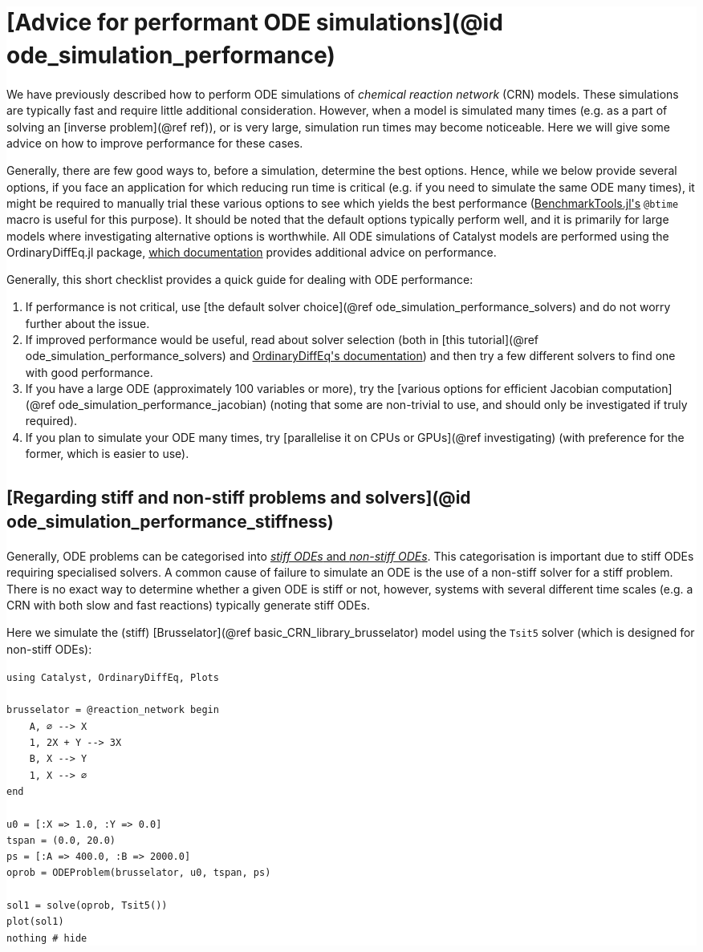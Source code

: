 # [Advice for performant ODE simulations](@id ode_simulation_performance)
We have previously described how to perform ODE simulations of *chemical reaction network* (CRN) models. These simulations are typically fast and require little additional consideration. However, when a model is simulated many times (e.g. as a part of solving an [inverse problem](@ref ref)), or is very large, simulation run
times may become noticeable. Here we will give some advice on how to improve performance for these cases.

Generally, there are few good ways to, before a simulation, determine the best options. Hence, while we below provide several options, if you face an application for which reducing run time is critical (e.g. if you need to simulate the same ODE many times), it might be required to manually trial these various options to see which yields the best performance ([BenchmarkTools.jl's](https://github.com/JuliaCI/BenchmarkTools.jl) `@btime` macro is useful for this purpose). It should be noted that the default options typically perform well, and it is primarily for large models where investigating alternative options is worthwhile. All ODE simulations of Catalyst models are performed using the OrdinaryDiffEq.jl package, [which documentation](https://docs.sciml.ai/DiffEqDocs/stable/) provides additional advice on performance.

Generally, this short checklist provides a quick guide for dealing with ODE performance:
1. If performance is not critical, use [the default solver choice](@ref ode_simulation_performance_solvers) and do not worry further about the issue.
2. If improved performance would be useful, read about solver selection (both in [this tutorial](@ref ode_simulation_performance_solvers) and [OrdinaryDiffEq's documentation](https://docs.sciml.ai/DiffEqDocs/stable/solvers/ode_solve/)) and then try a few different solvers to find one with good performance.
3. If you have a large ODE (approximately 100 variables or more), try the [various options for efficient Jacobian computation](@ref ode_simulation_performance_jacobian) (noting that some are non-trivial to use, and should only be investigated if truly required).
4. If you plan to simulate your ODE many times, try [parallelise it on CPUs or GPUs](@ref investigating) (with preference for the former, which is easier to use).

## [Regarding stiff and non-stiff problems and solvers](@id ode_simulation_performance_stiffness)
Generally, ODE problems can be categorised into [*stiff ODEs* and *non-stiff ODEs*](https://en.wikipedia.org/wiki/Stiff_equation). This categorisation is important due to stiff ODEs requiring specialised solvers. A common cause of failure to simulate an ODE is the use of a non-stiff solver for a stiff problem. There is no exact way to determine whether a given ODE is stiff or not, however, systems with several different time scales (e.g. a CRN with both slow and fast reactions) typically generate stiff ODEs.

Here we simulate the (stiff) [Brusselator](@ref basic_CRN_library_brusselator) model using the `Tsit5` solver (which is designed for non-stiff ODEs):
```@example ode_simulation_performance_1
using Catalyst, OrdinaryDiffEq, Plots

brusselator = @reaction_network begin
    A, ∅ --> X
    1, 2X + Y --> 3X
    B, X --> Y
    1, X --> ∅
end

u0 = [:X => 1.0, :Y => 0.0]
tspan = (0.0, 20.0)
ps = [:A => 400.0, :B => 2000.0]
oprob = ODEProblem(brusselator, u0, tspan, ps)

sol1 = solve(oprob, Tsit5())
plot(sol1)
nothing # hide
```

[^1]: [E. Hairer, G. Wanner, *Solving Ordinary Differential Equations II*, Springer (1996).](https://link.springer.com/book/10.1007/978-3-642-05221-7)